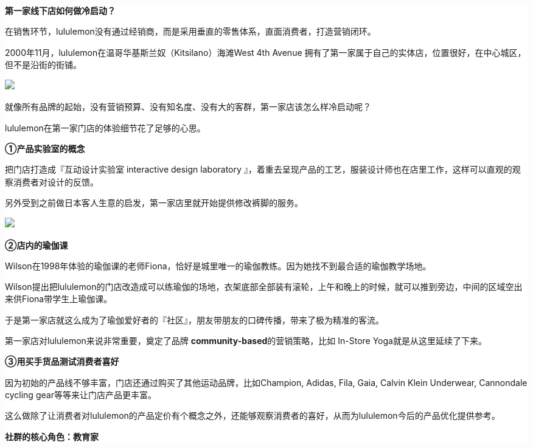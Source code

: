 
  

  

**第一家线下店如何做冷启动？**  

  

在销售环节，lululemon没有通过经销商，而是采用垂直的零售体系，直面消费者，打造营销闭环。

  

2000年11月，lululemon在温哥华基斯兰奴（Kitsilano）海滩West 4th Avenue 拥有了第一家属于自己的实体店，位置很好，在中心城区，但不是沿街的街铺。

  

![](https://images.weserv.nl/?url=https%3A//mmbiz.qpic.cn/mmbiz_png/lZnKglStJEl5AeKV8wlOWQ9YLfOyt7h2HBX9cG87nM8jvICXp4W8RYoePQ3UfSsBvhkEG5UumCMovw9u4EQyDw/640%3Fwx_fmt%3Dpng)

  

就像所有品牌的起始，没有营销预算、没有知名度、没有大的客群，第一家店该怎么样冷启动呢？

  

lululemon在第一家门店的体验细节花了足够的心思。

  

**①产品实验室的概念**

把门店打造成『互动设计实验室 interactive design laboratory 』，着重去呈现产品的工艺，服装设计师也在店里工作，这样可以直观的观察消费者对设计的反馈。

  

另外受到之前做日本客人生意的启发，第一家店里就开始提供修改裤脚的服务。

  

![](https://images.weserv.nl/?url=https%3A//mmbiz.qpic.cn/mmbiz_jpg/lZnKglStJEl5AeKV8wlOWQ9YLfOyt7h2jqiazWf9vK0OaMcytxs4r38hjO4oibkgwPgeLZh59o6TEpXXW65zMURQ/640%3Fwx_fmt%3Djpeg)

  

**②店内的瑜伽课**

Wilson在1998年体验的瑜伽课的老师Fiona，恰好是城里唯一的瑜伽教练。因为她找不到最合适的瑜伽教学场地。

  

Wilson提出把lululemon的门店改造成可以练瑜伽的场地，衣架底部全部装有滚轮，上午和晚上的时候，就可以推到旁边，中间的区域空出来供Fiona带学生上瑜伽课。

  

于是第一家店就这么成为了瑜伽爱好者的『社区』，朋友带朋友的口碑传播，带来了极为精准的客流。

  

第一家店对lululemon来说非常重要，奠定了品牌 **community-based**的营销策略，比如 In-Store Yoga就是从这里延续了下来。

  

**③用买手货品测试消费者喜好**

因为初始的产品线不够丰富，门店还通过购买了其他运动品牌，比如Champion, Adidas, Fila, Gaia, Calvin Klein Underwear, Cannondale cycling gear等等来让门店产品更丰富。  

  

这么做除了让消费者对lululemon的产品定价有个概念之外，还能够观察消费者的喜好，从而为lululemon今后的产品优化提供参考。

  

  

**社群的核心角色：教育家**
